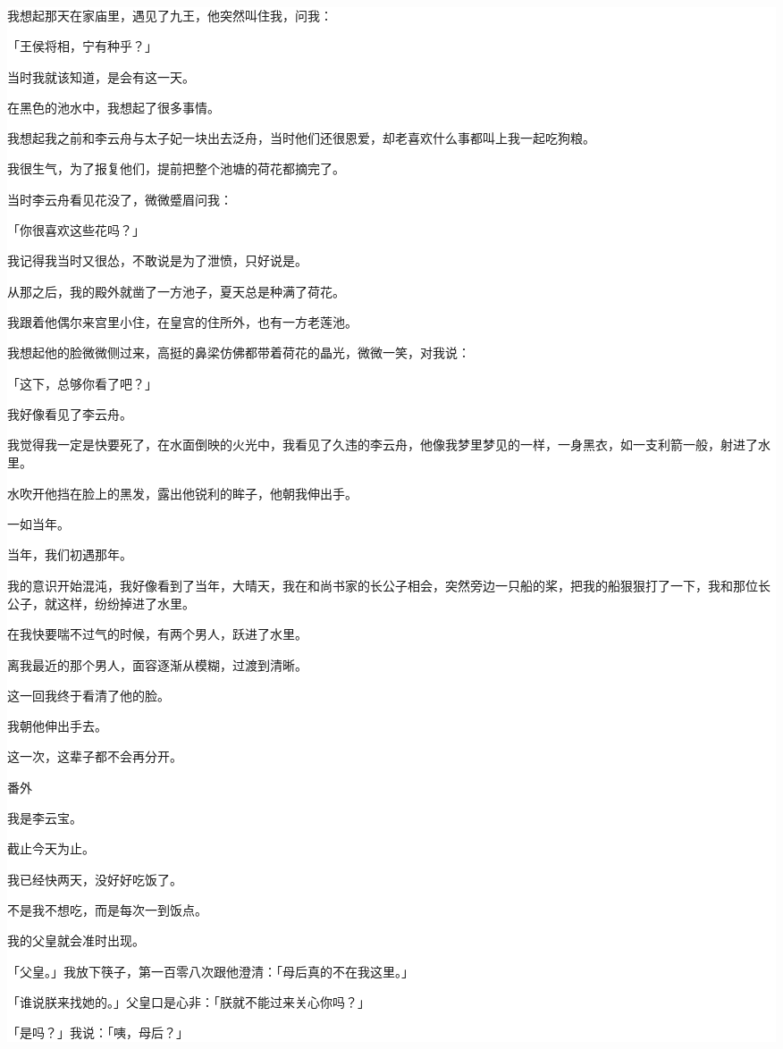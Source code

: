我想起那天在家庙里，遇见了九王，他突然叫住我，问我：

「王侯将相，宁有种乎？」

当时我就该知道，是会有这一天。

在黑色的池水中，我想起了很多事情。

我想起我之前和李云舟与太子妃一块出去泛舟，当时他们还很恩爱，却老喜欢什么事都叫上我一起吃狗粮。

我很生气，为了报复他们，提前把整个池塘的荷花都摘完了。

当时李云舟看见花没了，微微蹙眉问我：

「你很喜欢这些花吗？」

我记得我当时又很怂，不敢说是为了泄愤，只好说是。

从那之后，我的殿外就凿了一方池子，夏天总是种满了荷花。

我跟着他偶尔来宫里小住，在皇宫的住所外，也有一方老莲池。

我想起他的脸微微侧过来，高挺的鼻梁仿佛都带着荷花的晶光，微微一笑，对我说：

「这下，总够你看了吧？」

我好像看见了李云舟。

我觉得我一定是快要死了，在水面倒映的火光中，我看见了久违的李云舟，他像我梦里梦见的一样，一身黑衣，如一支利箭一般，射进了水里。

水吹开他挡在脸上的黑发，露出他锐利的眸子，他朝我伸出手。

一如当年。

当年，我们初遇那年。

我的意识开始混沌，我好像看到了当年，大晴天，我在和尚书家的长公子相会，突然旁边一只船的桨，把我的船狠狠打了一下，我和那位长公子，就这样，纷纷掉进了水里。

在我快要喘不过气的时候，有两个男人，跃进了水里。

离我最近的那个男人，面容逐渐从模糊，过渡到清晰。

这一回我终于看清了他的脸。

我朝他伸出手去。

这一次，这辈子都不会再分开。

番外

我是李云宝。

截止今天为止。

我已经快两天，没好好吃饭了。

不是我不想吃，而是每次一到饭点。

我的父皇就会准时出现。

「父皇。」我放下筷子，第一百零八次跟他澄清：「母后真的不在我这里。」

「谁说朕来找她的。」父皇口是心非：「朕就不能过来关心你吗？」

「是吗？」我说：「咦，母后？」
